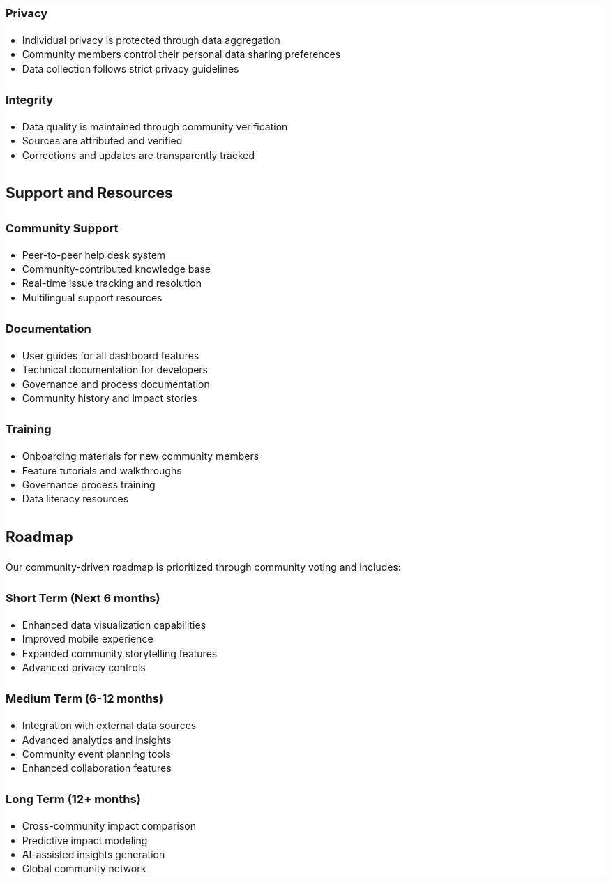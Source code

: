 ### Privacy
- Individual privacy is protected through data aggregation
- Community members control their personal data sharing preferences
- Data collection follows strict privacy guidelines

### Integrity
- Data quality is maintained through community verification
- Sources are attributed and verified
- Corrections and updates are transparently tracked

## Support and Resources

### Community Support
- Peer-to-peer help desk system
- Community-contributed knowledge base
- Real-time issue tracking and resolution
- Multilingual support resources

### Documentation
- User guides for all dashboard features
- Technical documentation for developers
- Governance and process documentation
- Community history and impact stories

### Training
- Onboarding materials for new community members
- Feature tutorials and walkthroughs
- Governance process training
- Data literacy resources

## Roadmap

Our community-driven roadmap is prioritized through community voting and includes:

### Short Term (Next 6 months)
- Enhanced data visualization capabilities
- Improved mobile experience
- Expanded community storytelling features
- Advanced privacy controls

### Medium Term (6-12 months)
- Integration with external data sources
- Advanced analytics and insights
- Community event planning tools
- Enhanced collaboration features

### Long Term (12+ months)
- Cross-community impact comparison
- Predictive impact modeling
- AI-assisted insights generation
- Global community network
